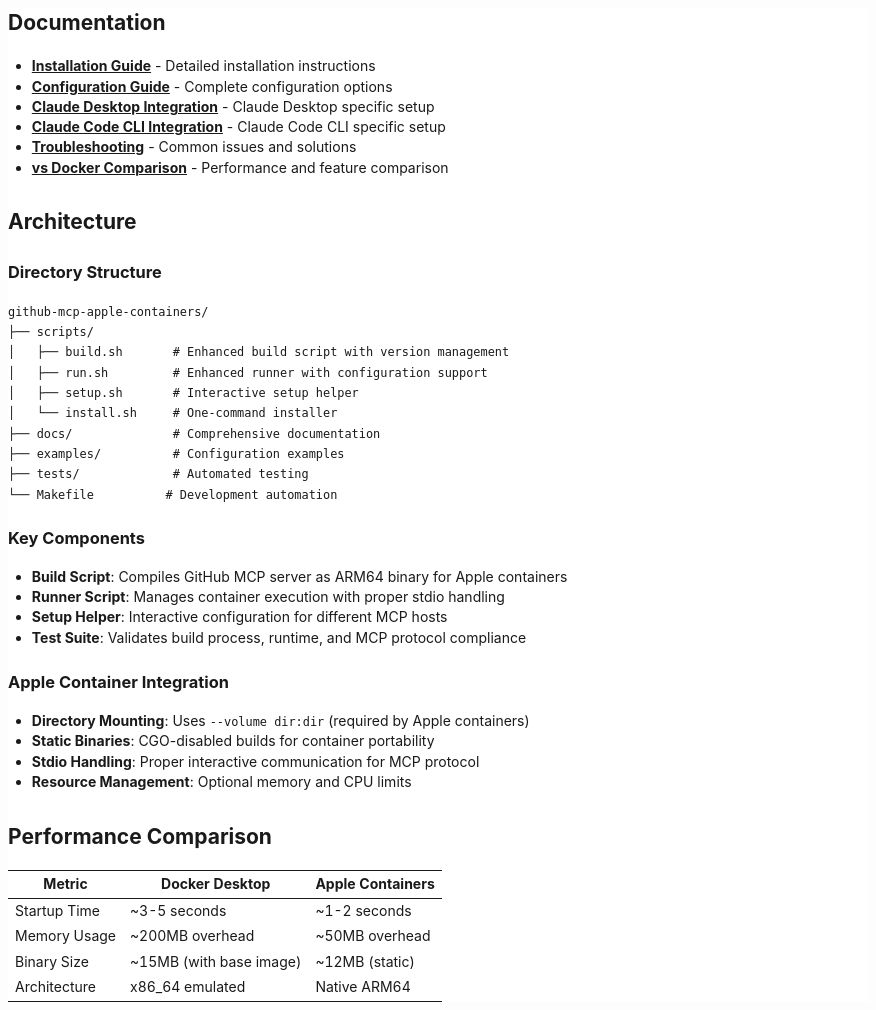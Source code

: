 ## Documentation

- **[Installation Guide](docs/installation.md)** - Detailed installation instructions
- **[Configuration Guide](docs/configuration.md)** - Complete configuration options
- **[Claude Desktop Integration](docs/claude-desktop.md)** - Claude Desktop specific setup
- **[Claude Code CLI Integration](docs/claude-code-cli.md)** - Claude Code CLI specific setup
- **[Troubleshooting](docs/troubleshooting.md)** - Common issues and solutions
- **[vs Docker Comparison](docs/comparison.md)** - Performance and feature comparison

## Architecture

### Directory Structure

```
github-mcp-apple-containers/
├── scripts/
│   ├── build.sh       # Enhanced build script with version management
│   ├── run.sh         # Enhanced runner with configuration support
│   ├── setup.sh       # Interactive setup helper
│   └── install.sh     # One-command installer
├── docs/              # Comprehensive documentation
├── examples/          # Configuration examples
├── tests/             # Automated testing
└── Makefile          # Development automation
```

### Key Components

- **Build Script**: Compiles GitHub MCP server as ARM64 binary for Apple containers
- **Runner Script**: Manages container execution with proper stdio handling
- **Setup Helper**: Interactive configuration for different MCP hosts
- **Test Suite**: Validates build process, runtime, and MCP protocol compliance

### Apple Container Integration

- **Directory Mounting**: Uses `--volume dir:dir` (required by Apple containers)
- **Static Binaries**: CGO-disabled builds for container portability
- **Stdio Handling**: Proper interactive communication for MCP protocol
- **Resource Management**: Optional memory and CPU limits

## Performance Comparison

| Metric | Docker Desktop | Apple Containers |
|--------|----------------|------------------|
| Startup Time | ~3-5 seconds | ~1-2 seconds |
| Memory Usage | ~200MB overhead | ~50MB overhead |
| Binary Size | ~15MB (with base image) | ~12MB (static) |
| Architecture | x86_64 emulated | Native ARM64 |
